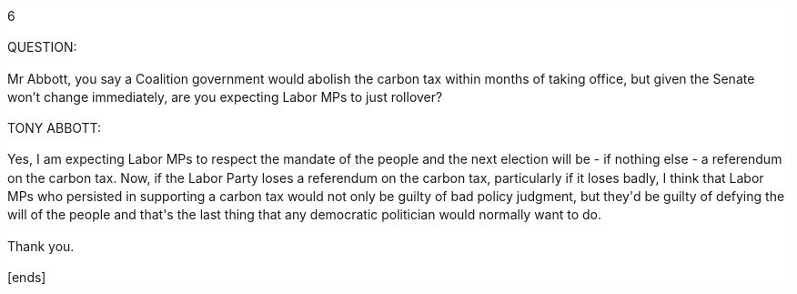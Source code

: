  

 6 

 

 QUESTION:    

 Mr Abbott,  you say a Coalition government would abolish the carbon tax within months of taking office,  but given the Senate won’t change immediately, are you expecting Labor MPs to just rollover?    

 TONY ABBOTT:    

 Yes, I am expecting Labor MPs to respect the mandate of the people and the next election will be - if  nothing else - a referendum on the carbon tax. Now, if the Labor Party loses a referendum on the carbon tax,  particularly if it loses badly, I think that Labor MPs who persisted in supporting a carbon tax would not only  be guilty of bad policy judgment, but they'd be guilty of defying the will of the people and that's the last  thing that any democratic politician would normally want to do.    

 Thank you.    

 [ends] 

